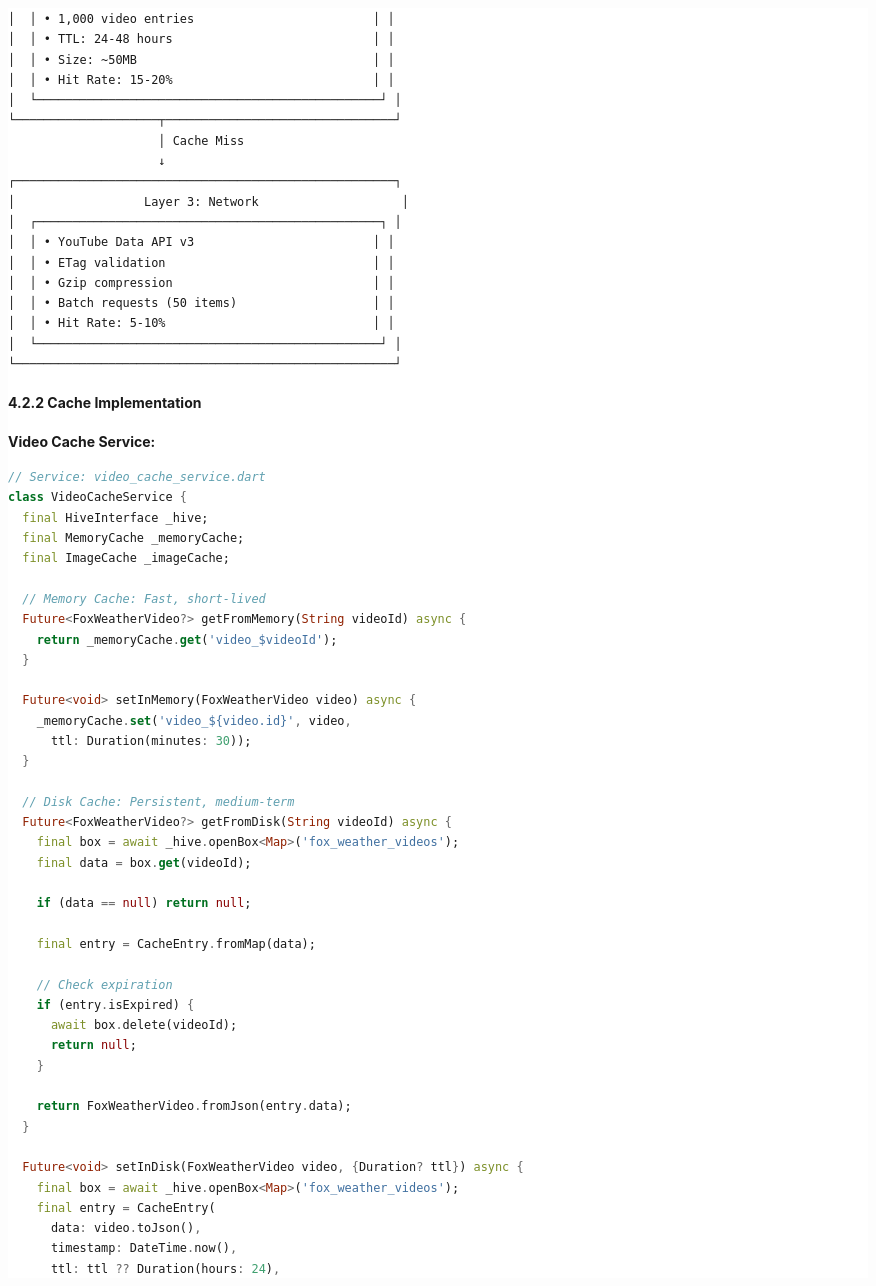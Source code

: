 ```
│  │ • 1,000 video entries                         │ │
│  │ • TTL: 24-48 hours                            │ │
│  │ • Size: ~50MB                                 │ │
│  │ • Hit Rate: 15-20%                            │ │
│  └────────────────────────────────────────────────┘ │
└────────────────────┬────────────────────────────────┘
                     │ Cache Miss
                     ↓
┌─────────────────────────────────────────────────────┐
│                  Layer 3: Network                    │
│  ┌────────────────────────────────────────────────┐ │
│  │ • YouTube Data API v3                         │ │
│  │ • ETag validation                             │ │
│  │ • Gzip compression                            │ │
│  │ • Batch requests (50 items)                   │ │
│  │ • Hit Rate: 5-10%                             │ │
│  └────────────────────────────────────────────────┘ │
└─────────────────────────────────────────────────────┘
```

#### 4.2.2 Cache Implementation

**Video Cache Service:**
```dart
// Service: video_cache_service.dart
class VideoCacheService {
  final HiveInterface _hive;
  final MemoryCache _memoryCache;
  final ImageCache _imageCache;

  // Memory Cache: Fast, short-lived
  Future<FoxWeatherVideo?> getFromMemory(String videoId) async {
    return _memoryCache.get('video_$videoId');
  }

  Future<void> setInMemory(FoxWeatherVideo video) async {
    _memoryCache.set('video_${video.id}', video,
      ttl: Duration(minutes: 30));
  }

  // Disk Cache: Persistent, medium-term
  Future<FoxWeatherVideo?> getFromDisk(String videoId) async {
    final box = await _hive.openBox<Map>('fox_weather_videos');
    final data = box.get(videoId);

    if (data == null) return null;

    final entry = CacheEntry.fromMap(data);

    // Check expiration
    if (entry.isExpired) {
      await box.delete(videoId);
      return null;
    }

    return FoxWeatherVideo.fromJson(entry.data);
  }

  Future<void> setInDisk(FoxWeatherVideo video, {Duration? ttl}) async {
    final box = await _hive.openBox<Map>('fox_weather_videos');
    final entry = CacheEntry(
      data: video.toJson(),
      timestamp: DateTime.now(),
      ttl: ttl ?? Duration(hours: 24),
```